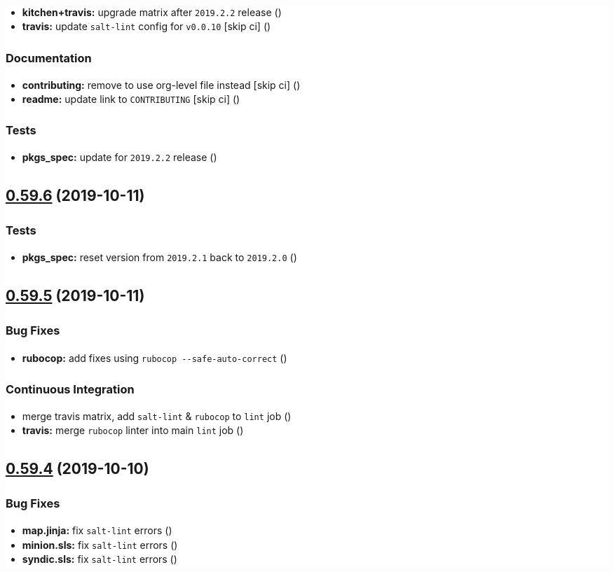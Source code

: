 * **kitchen+travis:** upgrade matrix after `2019.2.2` release ([](https://github.com/saltstack-formulas/salt-formula/commit/b6e3a83))
* **travis:** update `salt-lint` config for `v0.0.10` [skip ci] ([](https://github.com/saltstack-formulas/salt-formula/commit/4cbf0b2))


### Documentation

* **contributing:** remove to use org-level file instead [skip ci] ([](https://github.com/saltstack-formulas/salt-formula/commit/78d0fee))
* **readme:** update link to `CONTRIBUTING` [skip ci] ([](https://github.com/saltstack-formulas/salt-formula/commit/924817b))


### Tests

* **pkgs_spec:** update for `2019.2.2` release ([](https://github.com/saltstack-formulas/salt-formula/commit/acbc238))

## [0.59.6](https://github.com/saltstack-formulas/salt-formula/compare/v0.59.5...v0.59.6) (2019-10-11)


### Tests

* **pkgs_spec:** reset version from `2019.2.1` back to `2019.2.0` ([](https://github.com/saltstack-formulas/salt-formula/commit/4787ce7))

## [0.59.5](https://github.com/saltstack-formulas/salt-formula/compare/v0.59.4...v0.59.5) (2019-10-11)


### Bug Fixes

* **rubocop:** add fixes using `rubocop --safe-auto-correct` ([](https://github.com/saltstack-formulas/salt-formula/commit/62f82a4))


### Continuous Integration

* merge travis matrix, add `salt-lint` & `rubocop` to `lint` job ([](https://github.com/saltstack-formulas/salt-formula/commit/64c6ba9))
* **travis:** merge `rubocop` linter into main `lint` job ([](https://github.com/saltstack-formulas/salt-formula/commit/4ea85e8))

## [0.59.4](https://github.com/saltstack-formulas/salt-formula/compare/v0.59.3...v0.59.4) (2019-10-10)


### Bug Fixes

* **map.jinja:** fix `salt-lint` errors ([](https://github.com/saltstack-formulas/salt-formula/commit/5b348eb))
* **minion.sls:** fix `salt-lint` errors ([](https://github.com/saltstack-formulas/salt-formula/commit/3e63977))
* **syndic.sls:** fix `salt-lint` errors ([](https://github.com/saltstack-formulas/salt-formula/commit/ef4ad1e))
